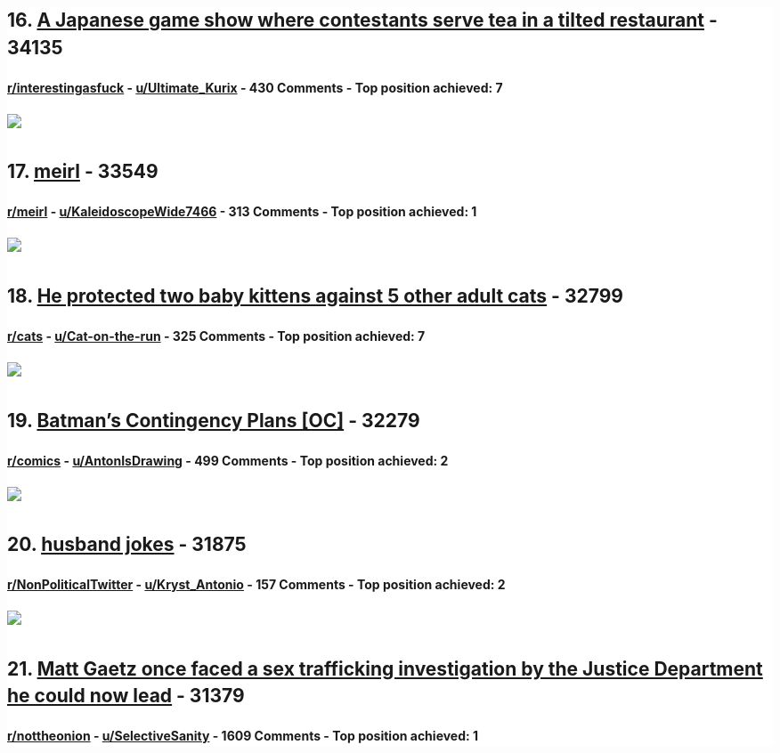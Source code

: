 ## 16. [A Japanese game show where contestants serve tea in a tilted restaurant](http://reddit.com/r/interestingasfuck/comments/1gqc8y2/a_japanese_game_show_where_contestants_serve_tea/) - 34135
#### [r/interestingasfuck](http://reddit.com/r/interestingasfuck) - [u/Ultimate_Kurix](http://reddit.com/u/Ultimate_Kurix) - 430 Comments - Top position achieved: 7

<a href="https://v.redd.it/tbsb7t162o0e1"><img src="https://external-preview.redd.it/dnFvNXlvYzUybzBlMb0EGA-TUqkk7gKehOn2sB4lfxrhmx0_s_4eBQBoVK3N.png?width=140&amp;height=124&amp;crop=140:124,smart&amp;format=jpg&amp;v=enabled&amp;lthumb=true&amp;s=bc1fd64d49e8c16cc450eb95f54671c9932a888f"></img></a>

## 17. [meirl](http://reddit.com/r/meirl/comments/1gqjndz/meirl/) - 33549
#### [r/meirl](http://reddit.com/r/meirl) - [u/KaleidoscopeWide7466](http://reddit.com/u/KaleidoscopeWide7466) - 313 Comments - Top position achieved: 1

<a href="https://i.redd.it/xnedegrcop0e1.jpeg"><img src="https://b.thumbs.redditmedia.com/inV1DC-SBzuRvoCManVixaAKcYt-pp4I4JgmHhoYP2Q.jpg"></img></a>

## 18. [He protected two baby kittens against 5 other adult cats](http://reddit.com/r/cats/comments/1gqf6dq/he_protected_two_baby_kittens_against_5_other/) - 32799
#### [r/cats](http://reddit.com/r/cats) - [u/Cat-on-the-run](http://reddit.com/u/Cat-on-the-run) - 325 Comments - Top position achieved: 7

<a href="https://www.reddit.com/gallery/1gqf6dq"><img src="https://b.thumbs.redditmedia.com/0_g233Pwzo8KUFzJ1RmdfseGMdlKWZyuSIRl8CmaC4w.jpg"></img></a>

## 19. [Batman’s Contingency Plans [OC]](http://reddit.com/r/comics/comments/1gqdsr6/batmans_contingency_plans_oc/) - 32279
#### [r/comics](http://reddit.com/r/comics) - [u/AntonIsDrawing](http://reddit.com/u/AntonIsDrawing) - 499 Comments - Top position achieved: 2

<a href="https://www.reddit.com/gallery/1gqdsr6"><img src="https://b.thumbs.redditmedia.com/inIJWUYcFjxh-dGK7PbkDK2iect7S0lScXejjCHzviI.jpg"></img></a>

## 20. [husband jokes](http://reddit.com/r/NonPoliticalTwitter/comments/1gqarxh/husband_jokes/) - 31875
#### [r/NonPoliticalTwitter](http://reddit.com/r/NonPoliticalTwitter) - [u/Kryst_Antonio](http://reddit.com/u/Kryst_Antonio) - 157 Comments - Top position achieved: 2

<a href="https://i.redd.it/kjz4kdubmn0e1.jpeg"><img src="https://b.thumbs.redditmedia.com/lHAyGOLsZQQP_9dG6JGXNfcXqQbBAE_jlTIsqT3c49c.jpg"></img></a>

## 21. [Matt Gaetz once faced a sex trafficking investigation by the Justice Department he could now lead](http://reddit.com/r/nottheonion/comments/1gqrxif/matt_gaetz_once_faced_a_sex_trafficking/) - 31379
#### [r/nottheonion](http://reddit.com/r/nottheonion) - [u/SelectiveSanity](http://reddit.com/u/SelectiveSanity) - 1609 Comments - Top position achieved: 1
